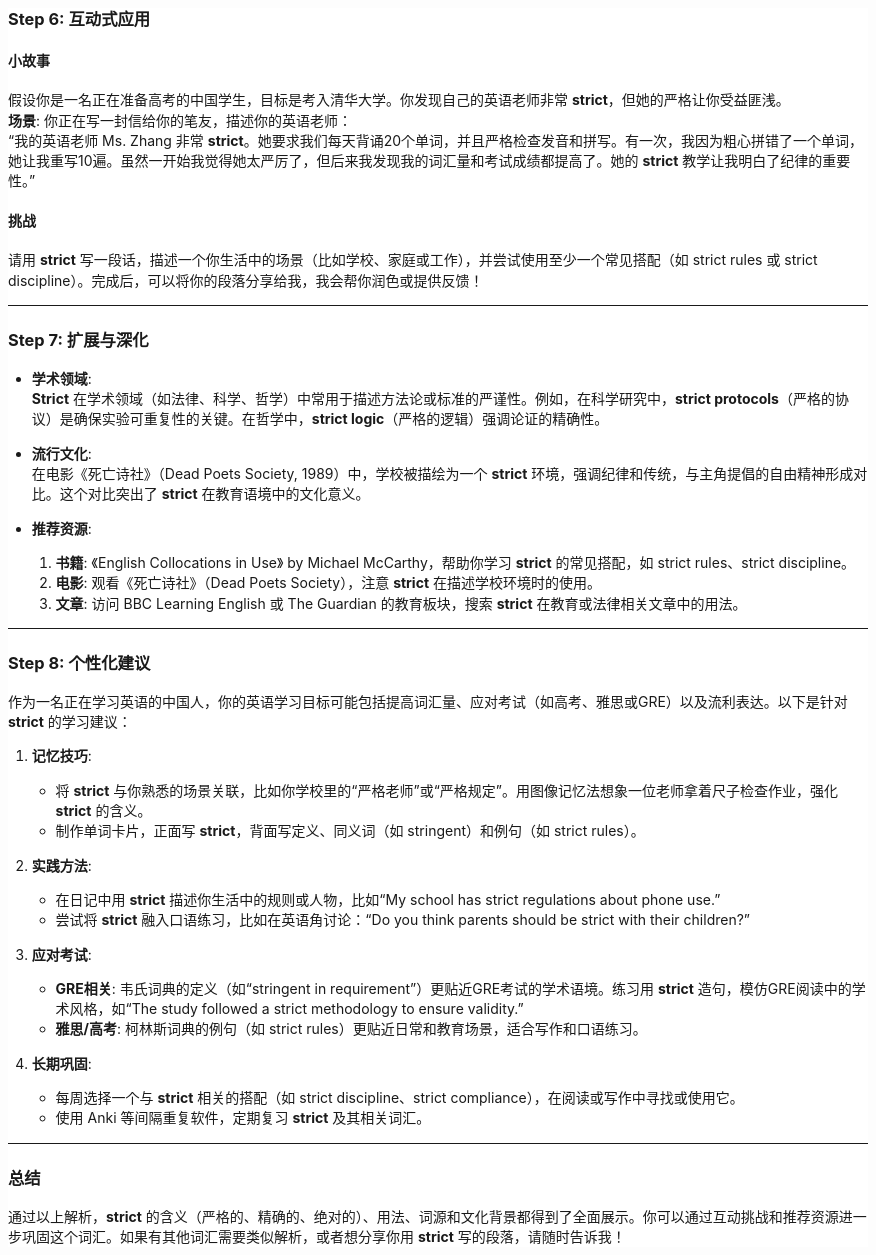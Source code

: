 
### Step 6: 互动式应用

#### 小故事
假设你是一名正在准备高考的中国学生，目标是考入清华大学。你发现自己的英语老师非常 **strict**，但她的严格让你受益匪浅。  
**场景**: 你正在写一封信给你的笔友，描述你的英语老师：  
“我的英语老师 Ms. Zhang 非常 **strict**。她要求我们每天背诵20个单词，并且严格检查发音和拼写。有一次，我因为粗心拼错了一个单词，她让我重写10遍。虽然一开始我觉得她太严厉了，但后来我发现我的词汇量和考试成绩都提高了。她的 **strict** 教学让我明白了纪律的重要性。”

#### 挑战
请用 **strict** 写一段话，描述一个你生活中的场景（比如学校、家庭或工作），并尝试使用至少一个常见搭配（如 strict rules 或 strict discipline）。完成后，可以将你的段落分享给我，我会帮你润色或提供反馈！

---

### Step 7: 扩展与深化

- **学术领域**:  
  **Strict** 在学术领域（如法律、科学、哲学）中常用于描述方法论或标准的严谨性。例如，在科学研究中，**strict protocols**（严格的协议）是确保实验可重复性的关键。在哲学中，**strict logic**（严格的逻辑）强调论证的精确性。  

- **流行文化**:  
  在电影《死亡诗社》（Dead Poets Society, 1989）中，学校被描绘为一个 **strict** 环境，强调纪律和传统，与主角提倡的自由精神形成对比。这个对比突出了 **strict** 在教育语境中的文化意义。  

- **推荐资源**:  
  1. **书籍**: 《English Collocations in Use》 by Michael McCarthy，帮助你学习 **strict** 的常见搭配，如 strict rules、strict discipline。  
  2. **电影**: 观看《死亡诗社》（Dead Poets Society），注意 **strict** 在描述学校环境时的使用。  
  3. **文章**: 访问 BBC Learning English 或 The Guardian 的教育板块，搜索 **strict** 在教育或法律相关文章中的用法。  

---

### Step 8: 个性化建议

作为一名正在学习英语的中国人，你的英语学习目标可能包括提高词汇量、应对考试（如高考、雅思或GRE）以及流利表达。以下是针对 **strict** 的学习建议：  

1. **记忆技巧**:  
   - 将 **strict** 与你熟悉的场景关联，比如你学校里的“严格老师”或“严格规定”。用图像记忆法想象一位老师拿着尺子检查作业，强化 **strict** 的含义。  
   - 制作单词卡片，正面写 **strict**，背面写定义、同义词（如 stringent）和例句（如 strict rules）。  

2. **实践方法**:  
   - 在日记中用 **strict** 描述你生活中的规则或人物，比如“My school has strict regulations about phone use.”  
   - 尝试将 **strict** 融入口语练习，比如在英语角讨论：“Do you think parents should be strict with their children?”  

3. **应对考试**:  
   - **GRE相关**: 韦氏词典的定义（如“stringent in requirement”）更贴近GRE考试的学术语境。练习用 **strict** 造句，模仿GRE阅读中的学术风格，如“The study followed a strict methodology to ensure validity.”  
   - **雅思/高考**: 柯林斯词典的例句（如 strict rules）更贴近日常和教育场景，适合写作和口语练习。  

4. **长期巩固**:  
   - 每周选择一个与 **strict** 相关的搭配（如 strict discipline、strict compliance），在阅读或写作中寻找或使用它。  
   - 使用 Anki 等间隔重复软件，定期复习 **strict** 及其相关词汇。  

---

### 总结
通过以上解析，**strict** 的含义（严格的、精确的、绝对的）、用法、词源和文化背景都得到了全面展示。你可以通过互动挑战和推荐资源进一步巩固这个词汇。如果有其他词汇需要类似解析，或者想分享你用 **strict** 写的段落，请随时告诉我！